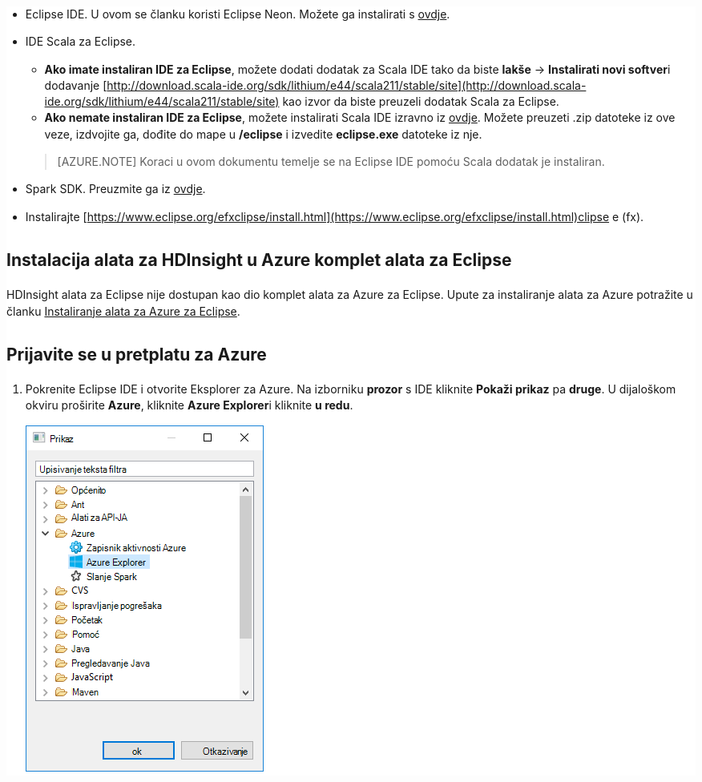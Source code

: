 * Eclipse IDE. U ovom se članku koristi Eclipse Neon. Možete ga instalirati s [ovdje](https://www.eclipse.org/downloads/).

* IDE Scala za Eclipse. 
    * **Ako imate instaliran IDE za Eclipse**, možete dodati dodatak za Scala IDE tako da biste **lakše** -> **Instalirati novi softver**i dodavanje [http://download.scala-ide.org/sdk/lithium/e44/scala211/stable/site](http://download.scala-ide.org/sdk/lithium/e44/scala211/stable/site) kao izvor da biste preuzeli dodatak Scala za Eclipse. 
    * **Ako nemate instaliran IDE za Eclipse**, možete instalirati Scala IDE izravno iz [ovdje](http://scala-ide.org/download/sdk.html). Možete preuzeti .zip datoteke iz ove veze, izdvojite ga, dođite do mape u **/eclipse** i izvedite **eclipse.exe** datoteke iz nje.
    
    >[AZURE.NOTE] Koraci u ovom dokumentu temelje se na Eclipse IDE pomoću Scala dodatak je instaliran.

* Spark SDK. Preuzmite ga iz [ovdje](http://go.microsoft.com/fwlink/?LinkID=723585&clcid=0x409).

* Instalirajte [https://www.eclipse.org/efxclipse/install.html](https://www.eclipse.org/efxclipse/install.html)clipse e (fx).


## <a name="install-hdinsight-tools-in-azure-toolkit-for-eclipse"></a>Instalacija alata za HDInsight u Azure komplet alata za Eclipse

HDInsight alata za Eclipse nije dostupan kao dio komplet alata za Azure za Eclipse. Upute za instaliranje alata za Azure potražite u članku [Instaliranje alata za Azure za Eclipse](../azure-toolkit-for-eclipse-installation.md).

## <a name="log-into-your-azure-subscription"></a>Prijavite se u pretplatu za Azure

1. Pokrenite Eclipse IDE i otvorite Eksplorer za Azure. Na izborniku **prozor** s IDE kliknite **Pokaži prikaz** pa **druge**. U dijaloškom okviru proširite **Azure**, kliknite **Azure Explorer**i kliknite **u redu**.

    ![Stvaranje aplikacije Spark Scala](./media/hdinsight-apache-spark-eclipse-tool-plugin/view-explorer-1.png)
